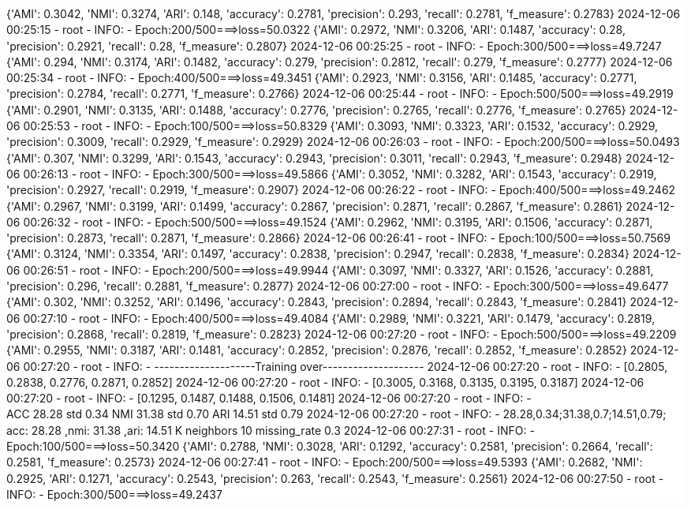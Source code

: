 {'AMI': 0.3042, 'NMI': 0.3274, 'ARI': 0.148, 'accuracy': 0.2781, 'precision': 0.293, 'recall': 0.2781, 'f_measure': 0.2783}
2024-12-06 00:25:15 - root - INFO: - Epoch:200/500===>loss=50.0322
{'AMI': 0.2972, 'NMI': 0.3206, 'ARI': 0.1487, 'accuracy': 0.28, 'precision': 0.2921, 'recall': 0.28, 'f_measure': 0.2807}
2024-12-06 00:25:25 - root - INFO: - Epoch:300/500===>loss=49.7247
{'AMI': 0.294, 'NMI': 0.3174, 'ARI': 0.1482, 'accuracy': 0.279, 'precision': 0.2812, 'recall': 0.279, 'f_measure': 0.2777}
2024-12-06 00:25:34 - root - INFO: - Epoch:400/500===>loss=49.3451
{'AMI': 0.2923, 'NMI': 0.3156, 'ARI': 0.1485, 'accuracy': 0.2771, 'precision': 0.2784, 'recall': 0.2771, 'f_measure': 0.2766}
2024-12-06 00:25:44 - root - INFO: - Epoch:500/500===>loss=49.2919
{'AMI': 0.2901, 'NMI': 0.3135, 'ARI': 0.1488, 'accuracy': 0.2776, 'precision': 0.2765, 'recall': 0.2776, 'f_measure': 0.2765}
2024-12-06 00:25:53 - root - INFO: - Epoch:100/500===>loss=50.8329
{'AMI': 0.3093, 'NMI': 0.3323, 'ARI': 0.1532, 'accuracy': 0.2929, 'precision': 0.3009, 'recall': 0.2929, 'f_measure': 0.2929}
2024-12-06 00:26:03 - root - INFO: - Epoch:200/500===>loss=50.0493
{'AMI': 0.307, 'NMI': 0.3299, 'ARI': 0.1543, 'accuracy': 0.2943, 'precision': 0.3011, 'recall': 0.2943, 'f_measure': 0.2948}
2024-12-06 00:26:13 - root - INFO: - Epoch:300/500===>loss=49.5866
{'AMI': 0.3052, 'NMI': 0.3282, 'ARI': 0.1543, 'accuracy': 0.2919, 'precision': 0.2927, 'recall': 0.2919, 'f_measure': 0.2907}
2024-12-06 00:26:22 - root - INFO: - Epoch:400/500===>loss=49.2462
{'AMI': 0.2967, 'NMI': 0.3199, 'ARI': 0.1499, 'accuracy': 0.2867, 'precision': 0.2871, 'recall': 0.2867, 'f_measure': 0.2861}
2024-12-06 00:26:32 - root - INFO: - Epoch:500/500===>loss=49.1524
{'AMI': 0.2962, 'NMI': 0.3195, 'ARI': 0.1506, 'accuracy': 0.2871, 'precision': 0.2873, 'recall': 0.2871, 'f_measure': 0.2866}
2024-12-06 00:26:41 - root - INFO: - Epoch:100/500===>loss=50.7569
{'AMI': 0.3124, 'NMI': 0.3354, 'ARI': 0.1497, 'accuracy': 0.2838, 'precision': 0.2947, 'recall': 0.2838, 'f_measure': 0.2834}
2024-12-06 00:26:51 - root - INFO: - Epoch:200/500===>loss=49.9944
{'AMI': 0.3097, 'NMI': 0.3327, 'ARI': 0.1526, 'accuracy': 0.2881, 'precision': 0.296, 'recall': 0.2881, 'f_measure': 0.2877}
2024-12-06 00:27:00 - root - INFO: - Epoch:300/500===>loss=49.6477
{'AMI': 0.302, 'NMI': 0.3252, 'ARI': 0.1496, 'accuracy': 0.2843, 'precision': 0.2894, 'recall': 0.2843, 'f_measure': 0.2841}
2024-12-06 00:27:10 - root - INFO: - Epoch:400/500===>loss=49.4084
{'AMI': 0.2989, 'NMI': 0.3221, 'ARI': 0.1479, 'accuracy': 0.2819, 'precision': 0.2868, 'recall': 0.2819, 'f_measure': 0.2823}
2024-12-06 00:27:20 - root - INFO: - Epoch:500/500===>loss=49.2209
{'AMI': 0.2955, 'NMI': 0.3187, 'ARI': 0.1481, 'accuracy': 0.2852, 'precision': 0.2876, 'recall': 0.2852, 'f_measure': 0.2852}
2024-12-06 00:27:20 - root - INFO: - --------------------Training over--------------------
2024-12-06 00:27:20 - root - INFO: - [0.2805, 0.2838, 0.2776, 0.2871, 0.2852]
2024-12-06 00:27:20 - root - INFO: - [0.3005, 0.3168, 0.3135, 0.3195, 0.3187]
2024-12-06 00:27:20 - root - INFO: - [0.1295, 0.1487, 0.1488, 0.1506, 0.1481]
2024-12-06 00:27:20 - root - INFO: -  
                     ACC 28.28 std 0.34
                     NMI 31.38 std 0.70 
                     ARI 14.51 std 0.79
2024-12-06 00:27:20 - root - INFO: - 28.28,0.34;31.38,0.7;14.51,0.79;
acc: 28.28 ,nmi: 31.38 ,ari: 14.51
K neighbors 10
missing_rate 0.3
2024-12-06 00:27:31 - root - INFO: - Epoch:100/500===>loss=50.3420
{'AMI': 0.2788, 'NMI': 0.3028, 'ARI': 0.1292, 'accuracy': 0.2581, 'precision': 0.2664, 'recall': 0.2581, 'f_measure': 0.2573}
2024-12-06 00:27:41 - root - INFO: - Epoch:200/500===>loss=49.5393
{'AMI': 0.2682, 'NMI': 0.2925, 'ARI': 0.1271, 'accuracy': 0.2543, 'precision': 0.263, 'recall': 0.2543, 'f_measure': 0.2561}
2024-12-06 00:27:50 - root - INFO: - Epoch:300/500===>loss=49.2437